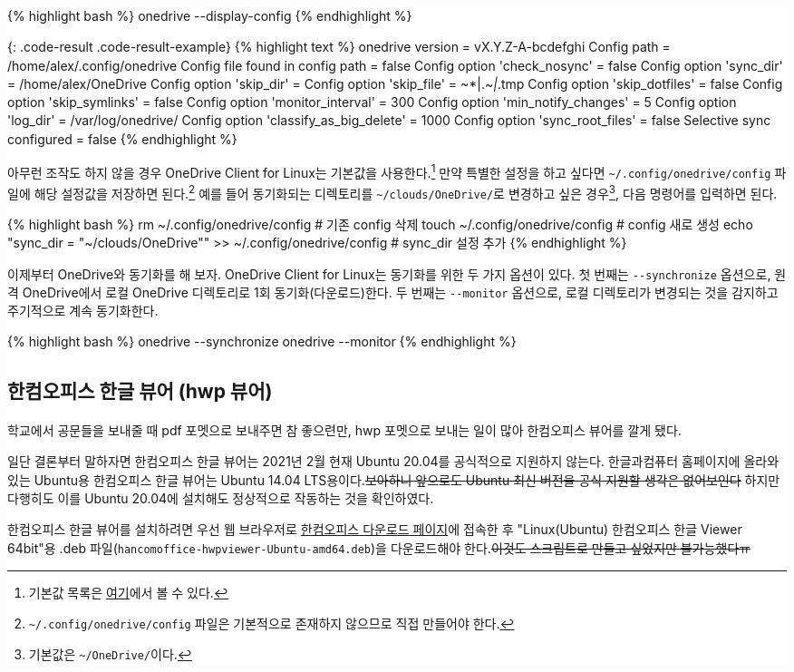 {% highlight bash %}
onedrive --display-config
{% endhighlight %}

{: .code-result .code-result-example}
{% highlight text %}
onedrive version                       = vX.Y.Z-A-bcdefghi
Config path                            = /home/alex/.config/onedrive
Config file found in config path       = false
Config option 'check_nosync'           = false
Config option 'sync_dir'               = /home/alex/OneDrive
Config option 'skip_dir'               = 
Config option 'skip_file'              = ~*|.~*|*.tmp
Config option 'skip_dotfiles'          = false
Config option 'skip_symlinks'          = false
Config option 'monitor_interval'       = 300
Config option 'min_notify_changes'     = 5
Config option 'log_dir'                = /var/log/onedrive/
Config option 'classify_as_big_delete' = 1000
Config option 'sync_root_files'        = false
Selective sync configured              = false
{% endhighlight %}

아무런 조작도 하지 않을 경우 OneDrive Client for Linux는 기본값을 사용한다.[^3] 만약 특별한 설정을 하고 싶다면 `~/.config/onedrive/config` 파일에 해당 설정값을 저장하면 된다.[^4] 예를 들어 동기화되는 디렉토리를 `~/clouds/OneDrive/`로 변경하고 싶은 경우[^5], 다음 명령어를 입력하면 된다.

[^3]: 기본값 목록은 [여기](https://raw.githubusercontent.com/abraunegg/onedrive/master/config)에서 볼 수 있다.
[^4]: `~/.config/onedrive/config` 파일은 기본적으로 존재하지 않으므로 직접 만들어야 한다.
[^5]: 기본값은 `~/OneDrive/`이다.

{% highlight bash %}
rm ~/.config/onedrive/config  # 기존 config 삭제
touch ~/.config/onedrive/config  # config 새로 생성
echo "sync_dir = \"~/clouds/OneDrive\"" >> ~/.config/onedrive/config  # sync_dir 설정 추가
{% endhighlight %}

이제부터 OneDrive와 동기화를 해 보자. OneDrive Client for Linux는 동기화를 위한 두 가지 옵션이 있다. 첫 번째는 `--synchronize` 옵션으로, 원격 OneDrive에서 로컬 OneDrive 디렉토리로 1회 동기화(다운로드)한다. 두 번째는 `--monitor` 옵션으로, 로컬 디렉토리가 변경되는 것을 감지하고 주기적으로 계속 동기화한다.

{% highlight bash %}
onedrive --synchronize
onedrive --monitor
{% endhighlight %}

## 한컴오피스 한글 뷰어 (hwp 뷰어)

학교에서 공문들을 보내줄 때 pdf 포멧으로 보내주면 참 좋으련만, hwp 포멧으로 보내는 일이 많아 한컴오피스 뷰어를 깔게 됐다.

일단 결론부터 말하자면 한컴오피스 한글 뷰어는 2021년 2월 현재 Ubuntu 20.04를 공식적으로 지원하지 않는다. 한글과컴퓨터 홈페이지에 올라와 있는 Ubuntu용 한컴오피스 한글 뷰어는 Ubuntu 14.04 LTS용이다.~~보아하니 앞으로도 Ubuntu 최신 버전을 공식 지원할 생각은 없어보인다~~ 하지만 다행히도 이를 Ubuntu 20.04에 설치해도 정상적으로 작동하는 것을 확인하였다.

한컴오피스 한글 뷰어를 설치하려면 우선 웹 브라우저로 [한컴오피스 다운로드 페이지](https://www.hancom.com/cs_center/csDownload.do)에 접속한 후 "Linux(Ubuntu) 한컴오피스 한글 Viewer 64bit"용 .deb 파일(`hancomoffice-hwpviewer-Ubuntu-amd64.deb`)을 다운로드해야 한다.~~이것도 스크립트로 만들고 싶었지만 불가능했다ㅠ~~


[^1]: 위의 VSCode 설치를 설명한 [문단](#kramdown_vscode-텍스트-편집기)에서 `snap`으로 설치된 많은 패키지들에 한글 입력 문제가 발생한다고 서술했는데, 다행히 Mailspring는 `snap`으로 설치해도 정상적으로 한글 입력이 되는 것을 확인하였다.
[^2]: 로그인에 성공했다면 뜨지 않는다.